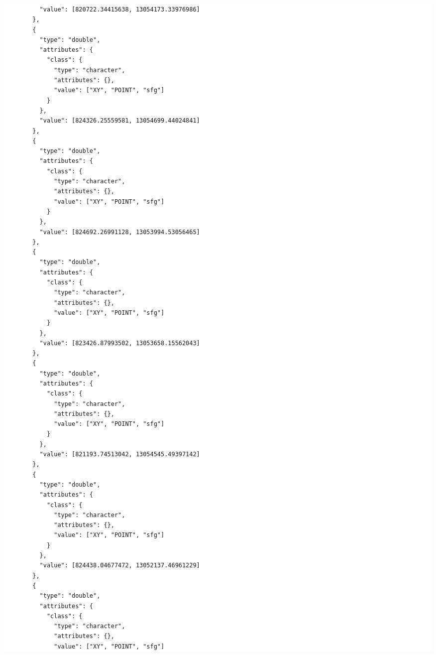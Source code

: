               "value": [820722.34415638, 13054173.33976986]
            },
            {
              "type": "double",
              "attributes": {
                "class": {
                  "type": "character",
                  "attributes": {},
                  "value": ["XY", "POINT", "sfg"]
                }
              },
              "value": [824326.25559581, 13054699.44024841]
            },
            {
              "type": "double",
              "attributes": {
                "class": {
                  "type": "character",
                  "attributes": {},
                  "value": ["XY", "POINT", "sfg"]
                }
              },
              "value": [824692.26991128, 13053994.53056465]
            },
            {
              "type": "double",
              "attributes": {
                "class": {
                  "type": "character",
                  "attributes": {},
                  "value": ["XY", "POINT", "sfg"]
                }
              },
              "value": [823426.87993502, 13053658.15562043]
            },
            {
              "type": "double",
              "attributes": {
                "class": {
                  "type": "character",
                  "attributes": {},
                  "value": ["XY", "POINT", "sfg"]
                }
              },
              "value": [821193.74513042, 13054545.49397142]
            },
            {
              "type": "double",
              "attributes": {
                "class": {
                  "type": "character",
                  "attributes": {},
                  "value": ["XY", "POINT", "sfg"]
                }
              },
              "value": [824438.04677472, 13052137.46961229]
            },
            {
              "type": "double",
              "attributes": {
                "class": {
                  "type": "character",
                  "attributes": {},
                  "value": ["XY", "POINT", "sfg"]